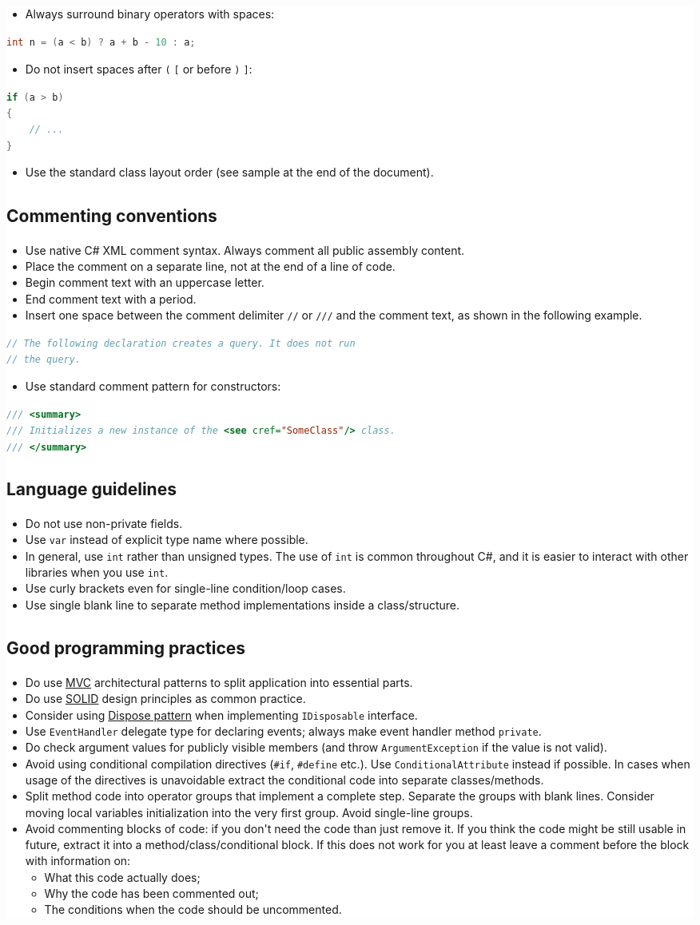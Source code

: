* Always surround binary operators with spaces:
```csharp
int n = (a < b) ? a + b - 10 : a;
```

* Do not insert spaces after `(` `[` or before `)` `]`:
```csharp
if (a > b)
{
    // ...
}
```

* Use the standard class layout order (see sample at the end of the document).

## Commenting conventions
* Use native C# XML comment syntax. Always comment all public assembly content.
* Place the comment on a separate line, not at the end of a line of code.
* Begin comment text with an uppercase letter.
* End comment text with a period.
* Insert one space between the comment delimiter `//` or `///` and the comment text, as shown in the following example. 
```csharp
// The following declaration creates a query. It does not run
// the query.
```

* Use standard comment pattern for constructors:
```csharp
/// <summary>
/// Initializes a new instance of the <see cref="SomeClass"/> class.
/// </summary>
```

## Language guidelines
* Do not use non-private fields.
* Use `var` instead of explicit type name where possible.
* In general, use `int` rather than unsigned types. The use of `int` is common throughout C#, and it is easier to interact with other libraries when you use `int`.
* Use curly brackets even for single-line condition/loop cases.
* Use single blank line to separate method implementations inside a class/structure.

## Good programming practices
* Do use [MVC](https://en.wikipedia.org/wiki/Model%E2%80%93view%E2%80%93controller) architectural patterns to split application into essential parts.
* Do use [SOLID](https://en.wikipedia.org/wiki/SOLID_(object-oriented_design)) design principles as common practice.
* Consider using [Dispose pattern](https://docs.microsoft.com/en-us/dotnet/standard/design-guidelines/dispose-pattern) when implementing `IDisposable` interface.
* Use `EventHandler` delegate type for declaring events; always make event handler method `private`.
* Do check argument values for publicly visible members (and throw `ArgumentException` if the value is not valid).
* Avoid using conditional compilation directives (`#if`, `#define` etc.). Use `ConditionalAttribute` instead if possible. In cases when usage of the directives is unavoidable extract the conditional code into separate classes/methods.
* Split method code into operator groups that implement a complete step. Separate the groups with blank lines. Consider moving local variables initialization into the very first group. Avoid single-line groups.
* Avoid commenting blocks of code: if you don't need the code than just remove it. If you think the code might be still usable in future, extract it into a method/class/conditional block. If this does not work for you at least leave a comment before the block with information on:
    * What this code actually does;
    * Why the code has been commented out;
    * The conditions when the code should be uncommented.